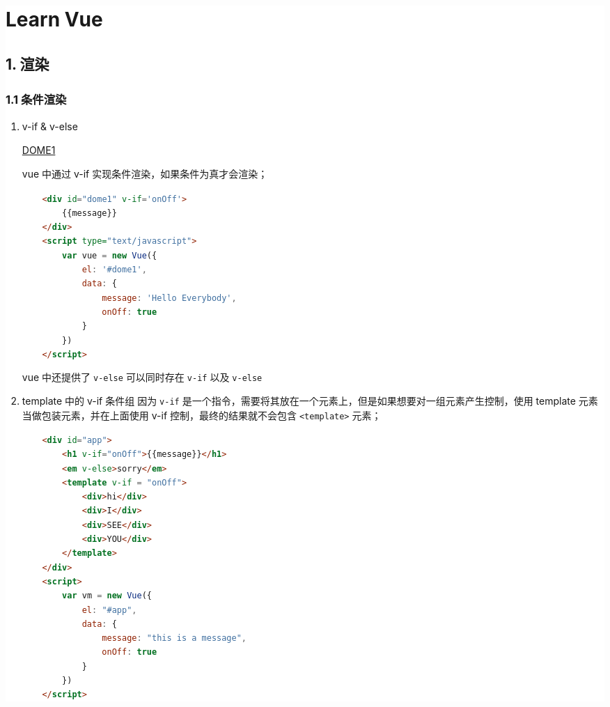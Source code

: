 # Learn Vue

## 1. 渲染

### 1.1 条件渲染

1. v-if & v-else

    [DOME1](./html/dome1.html)

    vue 中通过 v-if 实现条件渲染，如果条件为真才会渲染；

    ```html
        <div id="dome1" v-if='onOff'>
            {{message}}
        </div>
        <script type="text/javascript">
            var vue = new Vue({
                el: '#dome1',
                data: {
                    message: 'Hello Everybody',
                    onOff: true
                }
            })
        </script>
    ```

    vue 中还提供了 `v-else` 可以同时存在 `v-if` 以及 `v-else`

2. template 中的 v-if 条件组
    因为 `v-if` 是一个指令，需要将其放在一个元素上，但是如果想要对一组元素产生控制，使用 template 元素当做包装元素，并在上面使用 v-if 控制，最终的结果就不会包含 `<template>` 元素；

    ```html
        <div id="app">
            <h1 v-if="onOff">{{message}}</h1>
            <em v-else>sorry</em>
            <template v-if = "onOff">
                <div>hi</div>
                <div>I</div>
                <div>SEE</div>
                <div>YOU</div>
            </template>
        </div>
        <script>
            var vm = new Vue({
                el: "#app",
                data: {
                    message: "this is a message",
                    onOff: true
                }
            })
        </script>
    ```
